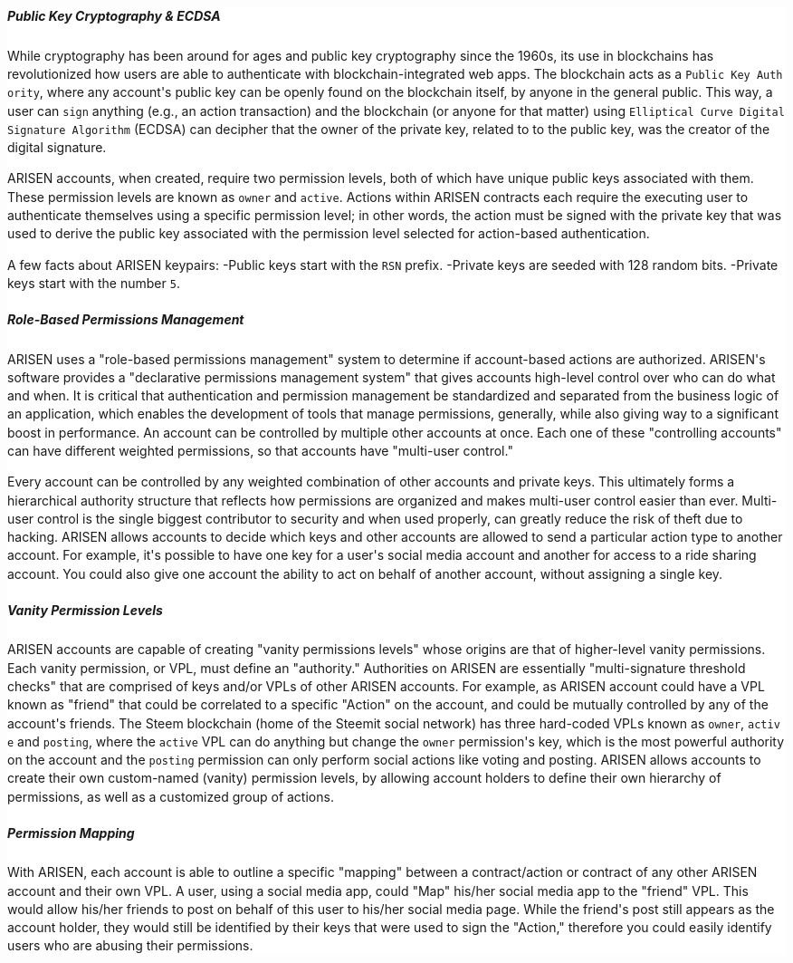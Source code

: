 ##### Public Key Cryptography & ECDSA
While cryptography has been around for ages and public key cryptography since the 1960s, its use in blockchains has revolutionized how users are able to authenticate with blockchain-integrated web apps. The blockchain acts as a `Public Key Authority`, where any account's public key can be openly found on the blockchain itself, by anyone in the general public. This way, a user can `sign` anything (e.g., an action transaction) and the blockchain (or anyone for that matter) using `Elliptical Curve Digital Signature Algorithm` (ECDSA) can decipher that the owner of the private key, related to to the public key, was the creator of the digital signature.

ARISEN accounts, when created, require two permission levels, both of which have unique public keys associated with them. These permission levels are known as `owner` and `active`. Actions within ARISEN contracts each require the executing user to authenticate themselves using a specific permission level; in other words, the action must be signed with the private key that was used to derive the public key associated with the permission level selected for action-based authentication.

A few facts about ARISEN keypairs:
-Public keys start with the `RSN` prefix.
-Private keys are seeded with 128 random bits.
-Private keys start with the number `5`.

##### Role-Based Permissions Management
ARISEN uses a "role-based permissions management" system to determine if account-based actions are authorized. ARISEN's software provides a "declarative permissions management system" that gives accounts high-level control over who can do what and when. It is critical that authentication and permission management be standardized and separated from the business logic of an application, which enables the development of tools that manage permissions, generally, while also giving way to a significant boost in performance. An account can be controlled by multiple other accounts at once. Each one of these "controlling accounts" can have different weighted permissions, so that accounts have "multi-user control."

Every account can be controlled by any weighted combination of other accounts and private keys. This ultimately forms a hierarchical authority structure that reflects how permissions are organized and makes multi-user control easier than ever. Multi-user control is the single biggest contributor to security and when used properly, can greatly reduce the risk of theft due to hacking. ARISEN allows accounts to decide which keys and other accounts are allowed to send a particular action type to another account. For example, it's possible to have one key for a user's social media account and another for access to a ride sharing account. You could also give one account the ability to act on behalf of another account, without assigning a single key.

##### Vanity Permission Levels
ARISEN accounts are capable of creating "vanity permissions levels" whose origins are that of higher-level vanity permissions. Each vanity permission, or VPL, must define an "authority." Authorities on ARISEN are essentially "multi-signature threshold checks" that are comprised of keys and/or VPLs of other ARISEN accounts. For example, as ARISEN account could have a VPL known as "friend" that could be correlated to a specific "Action" on the account, and could be mutually controlled by any of the account's friends. The Steem blockchain (home of the Steemit social network) has three hard-coded VPLs known as `owner`, `active` and `posting`, where the `active` VPL can do anything but change the `owner` permission's key, which is the most powerful authority on the account and the `posting` permission can only perform social actions like voting and posting. ARISEN allows accounts to create their own custom-named (vanity) permission levels, by allowing account holders to define their own hierarchy of permissions, as well as a customized group of actions.

##### Permission Mapping
With ARISEN, each account is able to outline a specific "mapping" between a contract/action or contract of any other ARISEN account and their own VPL. A user, using a social media app, could "Map" his/her social media app to the "friend" VPL. This would allow his/her friends to post on behalf of this user to his/her social media page. While the friend's post still appears as the account holder, they would still be identified by their keys that were used to sign the "Action," therefore you could easily identify users who are abusing their permissions.
